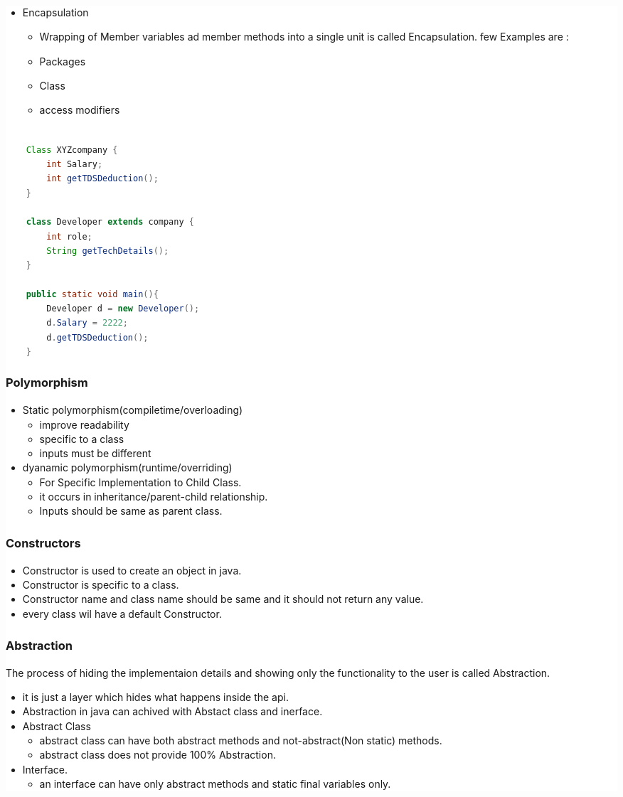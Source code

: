 
- Encapsulation
  - Wrapping of Member variables ad member methods into a single unit is called Encapsulation. few Examples are :
  
  -   Packages
  -   Class
  -   access modifiers


~~~java

	Class XYZcompany {
		int Salary;
		int getTDSDeduction();
	}
	
	class Developer extends company {
		int role;
		String getTechDetails();
	}

	public static void main(){
		Developer d = new Developer();
		d.Salary = 2222;
		d.getTDSDeduction();
	}
~~~

### Polymorphism

- Static polymorphism(compiletime/overloading)
	-	improve readability
	-	specific to a class
	-	inputs must be different
-	dyanamic polymorphism(runtime/overriding)
	-	For Specific Implementation to Child Class.
	-	it occurs in inheritance/parent-child relationship.
	-	Inputs should be same as parent class.

### Constructors 
-	Constructor is used to create an object in java.
-	Constructor is specific to a class.
-	Constructor name and class name should be same and it should not return any value.
-	every class wil have a default Constructor.

### Abstraction
The process of hiding the implementaion details and showing only the functionality to the user is called Abstraction.
- it is just a layer which hides what happens inside the api.
- Abstraction in java can achived with Abstact class and inerface.
- Abstract Class
	-	abstract class can have both abstract methods and not-abstract(Non static) methods.
	-	abstract class does not provide 100% Abstraction. 
-	Interface.
	- an interface can have only abstract methods and static final variables only.
